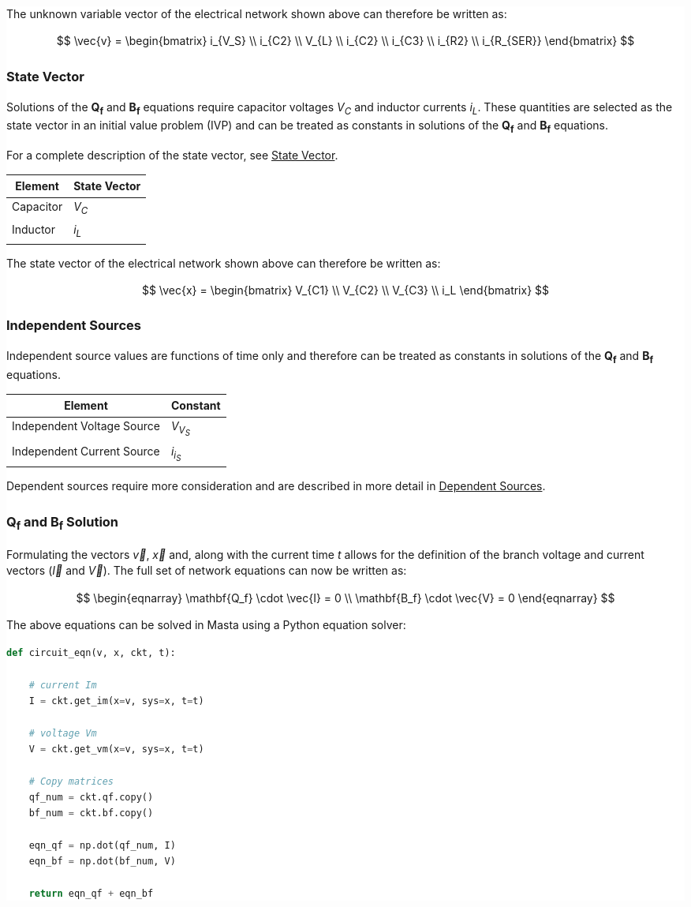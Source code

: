 The unknown variable vector of the electrical network shown above can therefore be written as:

$$ \vec{v} = \begin{bmatrix} i_{V_S} \\ i_{C2} \\ V_{L} \\ i_{C2} \\ i_{C3} \\ i_{R2} \\ i_{R_{SER}} \end{bmatrix} $$

### State Vector

Solutions of the $`\mathbf{Q_f}`$ and $`\mathbf{B_f}`$ equations require capacitor voltages $`V_C`$ and inductor currents $`i_L`$. These quantities are selected as the state vector in an initial value problem (IVP) and can be treated as constants in solutions of the $`\mathbf{Q_f}`$ and $`\mathbf{B_f}`$ equations.

For a complete description of the state vector, see [State Vector](doc/state_vector.md).

| Element                    | State Vector     |
| -------------------------- | ---------------- |
| Capacitor                  |    $` V_C `$     |
| Inductor                   |    $` i_L `$     |

The state vector of the electrical network shown above can therefore be written as:

$$ \vec{x} = \begin{bmatrix} V_{C1} \\ V_{C2} \\ V_{C3} \\ i_L \end{bmatrix} $$

### Independent Sources

Independent source values are functions of time only and therefore can be treated as constants in solutions of the $`\mathbf{Q_f}`$ and $`\mathbf{B_f}`$ equations.

| Element                    | Constant         |
| -------------------------- | ---------------- |
| Independent Voltage Source |    $` V_{V_S} `$ |
| Independent Current Source |    $` i_{i_S} `$ |

Dependent sources require more consideration and are described in more detail in [Dependent Sources](doc/dependent_sources.md).

### $`\mathbf{Q_f}`$ and $`\mathbf{B_f}`$ Solution

Formulating the vectors $`\vec{v}`$, $`\vec{x}`$ and, along with the current time $`t`$ allows for the definition of the branch voltage and current vectors ($`\vec{I}`$ and $`\vec{V}`$). The full set of network equations can now be written as:

$$ \begin{eqnarray}
\mathbf{Q_f} \cdot \vec{I} = 0  \\
\mathbf{B_f} \cdot \vec{V} = 0 \end{eqnarray} $$

The above equations can be solved in Masta using a Python equation solver:

```python
def circuit_eqn(v, x, ckt, t):

    # current Im
    I = ckt.get_im(x=v, sys=x, t=t)

    # voltage Vm
    V = ckt.get_vm(x=v, sys=x, t=t)

    # Copy matrices
    qf_num = ckt.qf.copy()
    bf_num = ckt.bf.copy()

    eqn_qf = np.dot(qf_num, I)
    eqn_bf = np.dot(bf_num, V)

    return eqn_qf + eqn_bf

```
